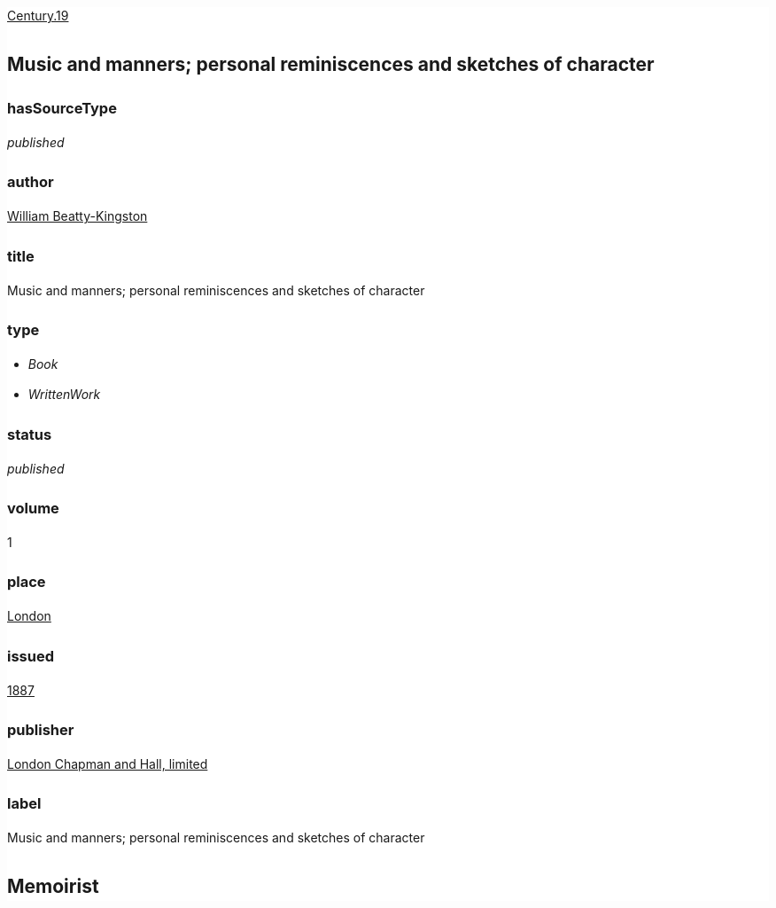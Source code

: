 
[Century.19](#Century.19)

## Music and manners; personal reminiscences and sketches of character

### hasSourceType


*published*

### author


[William Beatty-Kingston](#William-Beatty-Kingston)

### title


Music and manners; personal reminiscences and sketches of character

### type

 - *Book*

 - *WrittenWork*

### status


*published*

### volume


1

### place


[London](#London)

### issued


[1887](#1887)

### publisher


[London Chapman and Hall, limited](#London-Chapman-and-Hall-limited)

### label


Music and manners; personal reminiscences and sketches of character

## Memoirist
